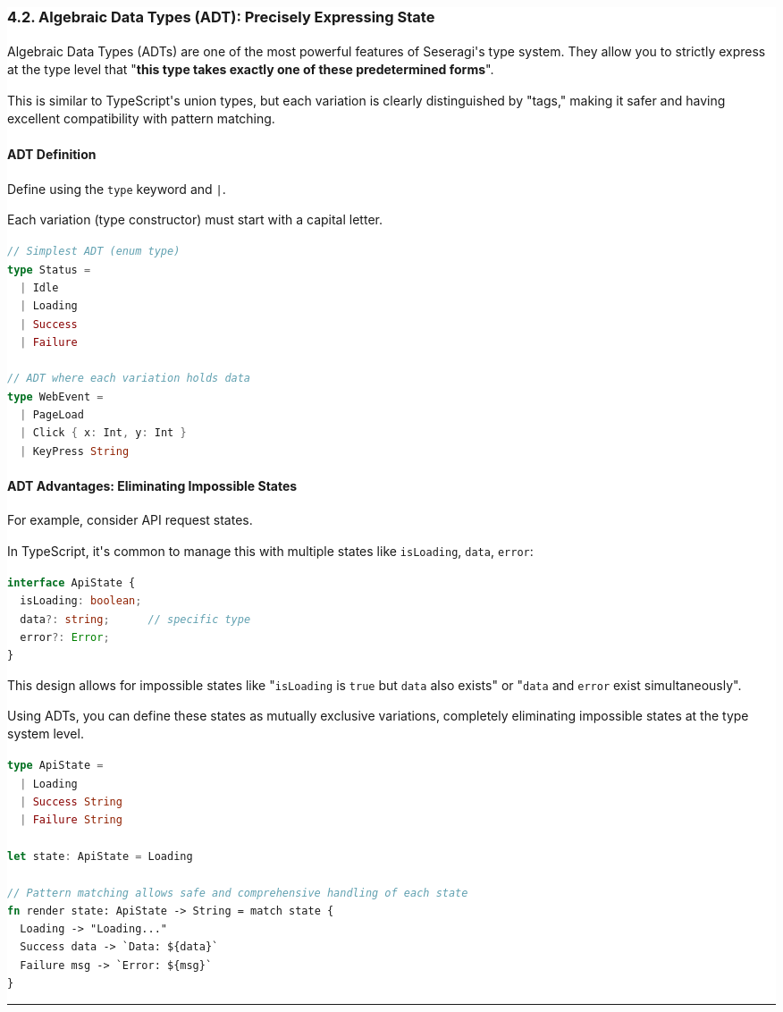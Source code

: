 ### 4.2. Algebraic Data Types (ADT): Precisely Expressing State

Algebraic Data Types (ADTs) are one of the most powerful features of Seseragi's type system. They allow you to strictly express at the type level that "**this type takes exactly one of these predetermined forms**".

This is similar to TypeScript's union types, but each variation is clearly distinguished by "tags," making it safer and having excellent compatibility with pattern matching.

#### ADT Definition

Define using the `type` keyword and `|`.

Each variation (type constructor) must start with a capital letter.

```rust
// Simplest ADT (enum type)
type Status =
  | Idle
  | Loading
  | Success
  | Failure

// ADT where each variation holds data
type WebEvent =
  | PageLoad
  | Click { x: Int, y: Int }
  | KeyPress String
```

#### ADT Advantages: Eliminating Impossible States

For example, consider API request states.

In TypeScript, it's common to manage this with multiple states like `isLoading`, `data`, `error`:

```typescript
interface ApiState {
  isLoading: boolean;
  data?: string;      // specific type
  error?: Error;
}
```

This design allows for impossible states like "`isLoading` is `true` but `data` also exists" or "`data` and `error` exist simultaneously".

Using ADTs, you can define these states as mutually exclusive variations, completely eliminating impossible states at the type system level.

```rust
type ApiState =
  | Loading
  | Success String
  | Failure String

let state: ApiState = Loading

// Pattern matching allows safe and comprehensive handling of each state
fn render state: ApiState -> String = match state {
  Loading -> "Loading..."
  Success data -> `Data: ${data}`
  Failure msg -> `Error: ${msg}`
}
```

---